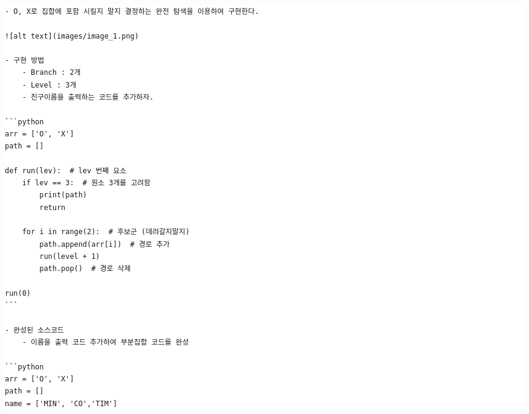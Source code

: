     - O, X로 집합에 포함 시킬지 말지 결정하는 완전 탐색을 이용하여 구현한다.

    ![alt text](images/image_1.png)

    - 구현 방법
        - Branch : 2개
        - Level : 3개
        - 친구이름을 출력하는 코드를 추가하자.

    ```python
    arr = ['O', 'X']
    path = []

    def run(lev):  # lev 번째 요소
        if lev == 3:  # 원소 3개를 고려함
            print(path)
            return

        for i in range(2):  # 후보군 (데려갈지말지)
            path.append(arr[i])  # 경로 추가
            run(level + 1)
            path.pop()  # 경로 삭제
    
    run(0)
    ```

    - 완성된 소스코드
        - 이름을 출력 코드 추가하여 부분집합 코드를 완성

    ```python
    arr = ['O', 'X']
    path = []
    name = ['MIN', 'CO','TIM']
